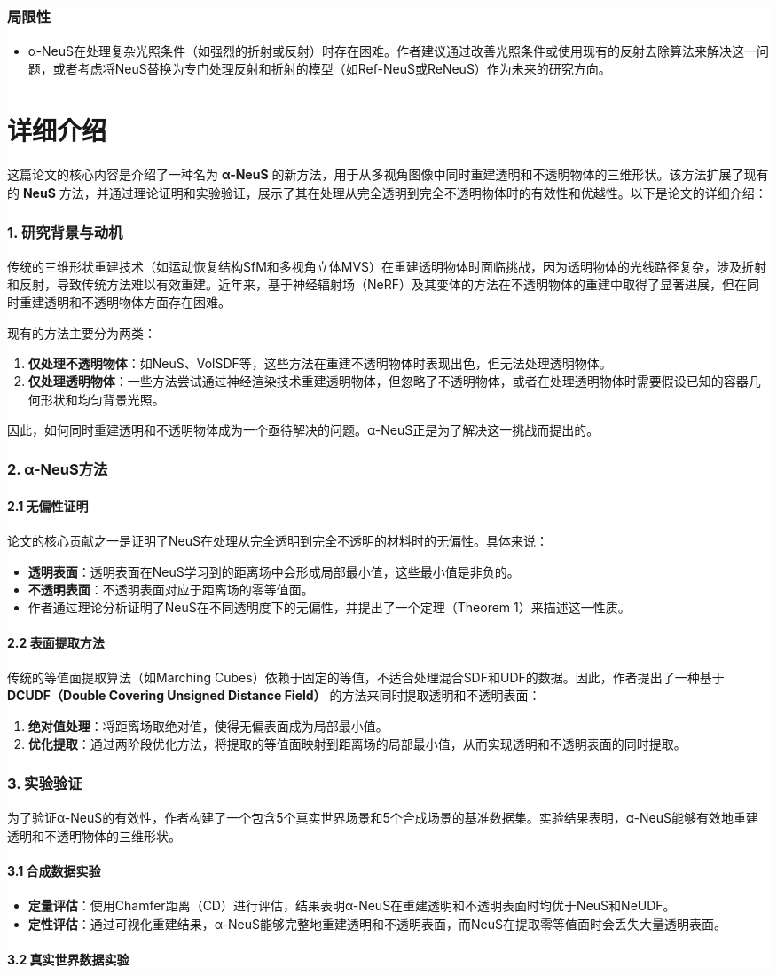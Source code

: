 ### 局限性

- α-NeuS在处理复杂光照条件（如强烈的折射或反射）时存在困难。作者建议通过改善光照条件或使用现有的反射去除算法来解决这一问题，或者考虑将NeuS替换为专门处理反射和折射的模型（如Ref-NeuS或ReNeuS）作为未来的研究方向。

# 详细介绍

这篇论文的核心内容是介绍了一种名为 **α-NeuS** 的新方法，用于从多视角图像中同时重建透明和不透明物体的三维形状。该方法扩展了现有的 **NeuS** 方法，并通过理论证明和实验验证，展示了其在处理从完全透明到完全不透明物体时的有效性和优越性。以下是论文的详细介绍：



### **1. 研究背景与动机**

传统的三维形状重建技术（如运动恢复结构SfM和多视角立体MVS）在重建透明物体时面临挑战，因为透明物体的光线路径复杂，涉及折射和反射，导致传统方法难以有效重建。近年来，基于神经辐射场（NeRF）及其变体的方法在不透明物体的重建中取得了显著进展，但在同时重建透明和不透明物体方面存在困难。

现有的方法主要分为两类：

1. **仅处理不透明物体**：如NeuS、VolSDF等，这些方法在重建不透明物体时表现出色，但无法处理透明物体。
2. **仅处理透明物体**：一些方法尝试通过神经渲染技术重建透明物体，但忽略了不透明物体，或者在处理透明物体时需要假设已知的容器几何形状和均匀背景光照。

因此，如何同时重建透明和不透明物体成为一个亟待解决的问题。α-NeuS正是为了解决这一挑战而提出的。



### **2. α-NeuS方法**

#### **2.1 无偏性证明**

论文的核心贡献之一是证明了NeuS在处理从完全透明到完全不透明的材料时的无偏性。具体来说：

- **透明表面**：透明表面在NeuS学习到的距离场中会形成局部最小值，这些最小值是非负的。
- **不透明表面**：不透明表面对应于距离场的零等值面。
- 作者通过理论分析证明了NeuS在不同透明度下的无偏性，并提出了一个定理（Theorem 1）来描述这一性质。

#### **2.2 表面提取方法**

传统的等值面提取算法（如Marching Cubes）依赖于固定的等值，不适合处理混合SDF和UDF的数据。因此，作者提出了一种基于 **DCUDF（Double Covering Unsigned Distance Field）** 的方法来同时提取透明和不透明表面：

1. **绝对值处理**：将距离场取绝对值，使得无偏表面成为局部最小值。
2. **优化提取**：通过两阶段优化方法，将提取的等值面映射到距离场的局部最小值，从而实现透明和不透明表面的同时提取。



### **3. 实验验证**

为了验证α-NeuS的有效性，作者构建了一个包含5个真实世界场景和5个合成场景的基准数据集。实验结果表明，α-NeuS能够有效地重建透明和不透明物体的三维形状。

#### **3.1 合成数据实验**

- **定量评估**：使用Chamfer距离（CD）进行评估，结果表明α-NeuS在重建透明和不透明表面时均优于NeuS和NeUDF。
- **定性评估**：通过可视化重建结果，α-NeuS能够完整地重建透明和不透明表面，而NeuS在提取零等值面时会丢失大量透明表面。

#### **3.2 真实世界数据实验**
